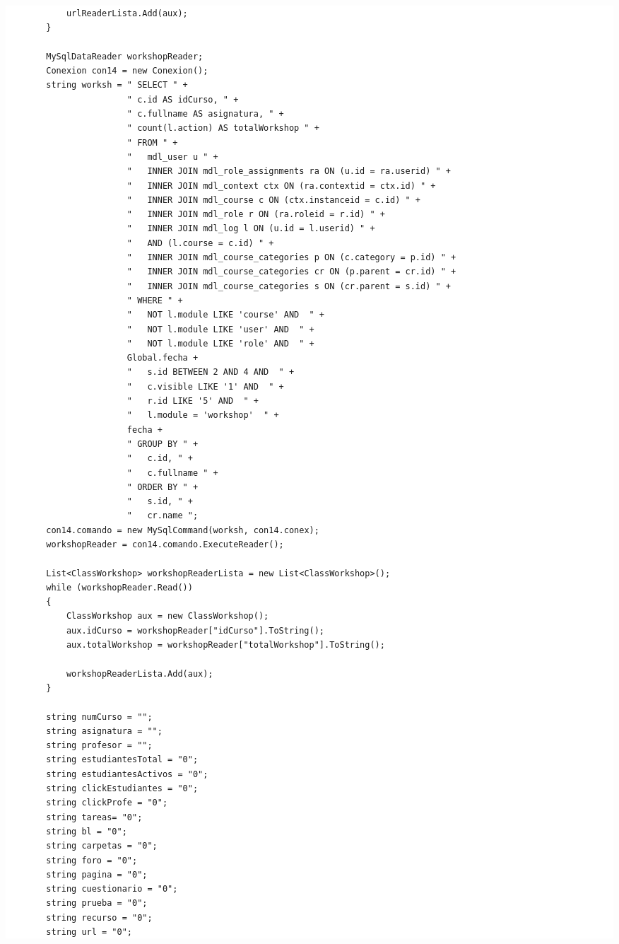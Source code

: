                 urlReaderLista.Add(aux);
            }

            MySqlDataReader workshopReader;
            Conexion con14 = new Conexion();
            string worksh = " SELECT " +
                            " c.id AS idCurso, " +
                            " c.fullname AS asignatura, " +
                            " count(l.action) AS totalWorkshop " +
                            " FROM " +
                            "   mdl_user u " +
                            "   INNER JOIN mdl_role_assignments ra ON (u.id = ra.userid) " +
                            "   INNER JOIN mdl_context ctx ON (ra.contextid = ctx.id) " +
                            "   INNER JOIN mdl_course c ON (ctx.instanceid = c.id) " +
                            "   INNER JOIN mdl_role r ON (ra.roleid = r.id) " +
                            "   INNER JOIN mdl_log l ON (u.id = l.userid) " +
                            "   AND (l.course = c.id) " +
                            "   INNER JOIN mdl_course_categories p ON (c.category = p.id) " +
                            "   INNER JOIN mdl_course_categories cr ON (p.parent = cr.id) " +
                            "   INNER JOIN mdl_course_categories s ON (cr.parent = s.id) " +
                            " WHERE " +
                            "   NOT l.module LIKE 'course' AND  " +
                            "   NOT l.module LIKE 'user' AND  " +
                            "   NOT l.module LIKE 'role' AND  " +
                            Global.fecha +
                            "   s.id BETWEEN 2 AND 4 AND  " +
                            "   c.visible LIKE '1' AND  " +
                            "   r.id LIKE '5' AND  " +
                            "   l.module = 'workshop'  " +
                            fecha +
                            " GROUP BY " +
                            "   c.id, " +
                            "   c.fullname " +
                            " ORDER BY " +
                            "   s.id, " +
                            "   cr.name ";
            con14.comando = new MySqlCommand(worksh, con14.conex);
            workshopReader = con14.comando.ExecuteReader();

            List<ClassWorkshop> workshopReaderLista = new List<ClassWorkshop>();
            while (workshopReader.Read())
            {
                ClassWorkshop aux = new ClassWorkshop();
                aux.idCurso = workshopReader["idCurso"].ToString();
                aux.totalWorkshop = workshopReader["totalWorkshop"].ToString();

                workshopReaderLista.Add(aux);
            }

            string numCurso = "";
            string asignatura = "";
            string profesor = "";
            string estudiantesTotal = "0";
            string estudiantesActivos = "0";
            string clickEstudiantes = "0";
            string clickProfe = "0";
            string tareas= "0";
            string bl = "0";
            string carpetas = "0";
            string foro = "0";
            string pagina = "0";
            string cuestionario = "0";
            string prueba = "0";
            string recurso = "0";
            string url = "0";